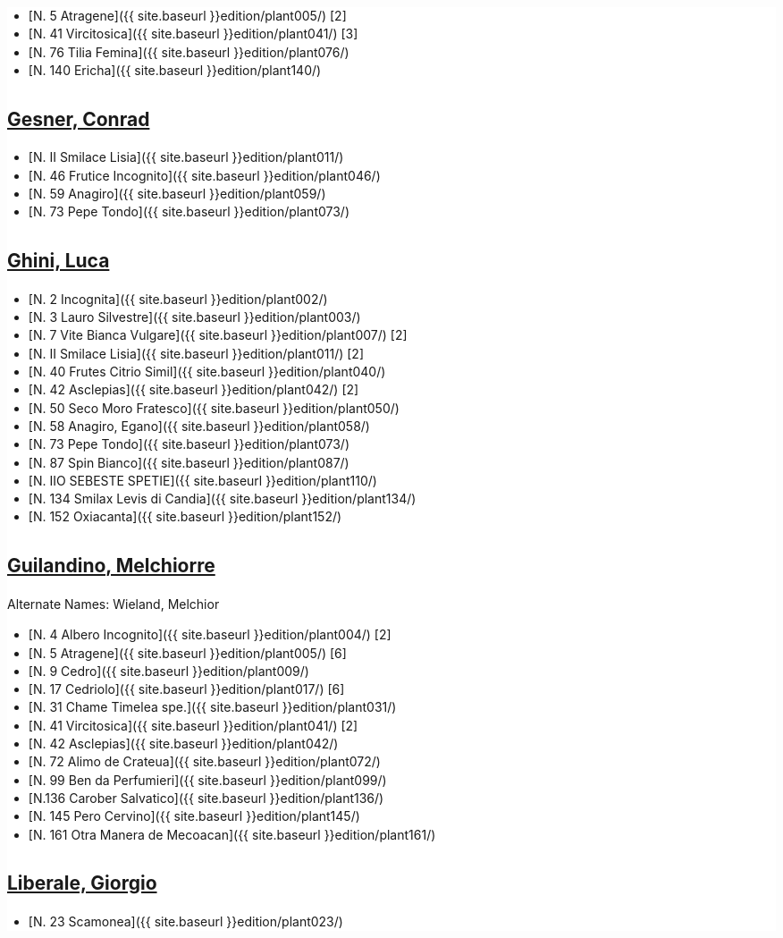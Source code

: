  - [N. 5 Atragene]({{ site.baseurl }}edition/plant005/) [2]
 - [N. 41 Vircitosica]({{ site.baseurl }}edition/plant041/) [3]
 - [N. 76 Tilia Femina]({{ site.baseurl }}edition/plant076/) 
 - [N. 140 Ericha]({{ site.baseurl }}edition/plant140/) 
                   
## [Gesner, Conrad](http://thesaurus.cerl.org/record/cnp01317315)

 - [N. II Smilace Lisia]({{ site.baseurl }}edition/plant011/) 
 - [N. 46 Frutice Incognito]({{ site.baseurl }}edition/plant046/) 
 - [N. 59 Anagiro]({{ site.baseurl }}edition/plant059/) 
 - [N. 73 Pepe Tondo]({{ site.baseurl }}edition/plant073/) 
                   
## [Ghini, Luca](https://www.treccani.it/enciclopedia/luca-ghini_%28Dizionario-Biografico%29/)

 - [N. 2 Incognita]({{ site.baseurl }}edition/plant002/) 
 - [N. 3 Lauro Silvestre]({{ site.baseurl }}edition/plant003/) 
 - [N. 7 Vite Bianca Vulgare]({{ site.baseurl }}edition/plant007/) [2]
 - [N. II Smilace Lisia]({{ site.baseurl }}edition/plant011/) [2]
 - [N. 40 Frutes Citrio Simil]({{ site.baseurl }}edition/plant040/) 
 - [N. 42 Asclepias]({{ site.baseurl }}edition/plant042/) [2]
 - [N. 50 Seco Moro Fratesco]({{ site.baseurl }}edition/plant050/) 
 - [N. 58 Anagiro, Egano]({{ site.baseurl }}edition/plant058/) 
 - [N. 73 Pepe Tondo]({{ site.baseurl }}edition/plant073/) 
 - [N. 87 Spin Bianco]({{ site.baseurl }}edition/plant087/) 
 - [N. IIO SEBESTE SPETIE]({{ site.baseurl }}edition/plant110/) 
 - [N. 134 Smilax Levis di Candia]({{ site.baseurl }}edition/plant134/) 
 - [N. 152 Oxiacanta]({{ site.baseurl }}edition/plant152/) 
                   
## [Guilandino, Melchiorre](http://thesaurus.cerl.org/record/cnp01884856)
Alternate Names: Wieland, Melchior
 - [N. 4 Albero Incognito]({{ site.baseurl }}edition/plant004/) [2]
 - [N. 5 Atragene]({{ site.baseurl }}edition/plant005/) [6]
 - [N. 9 Cedro]({{ site.baseurl }}edition/plant009/) 
 - [N. 17 Cedriolo]({{ site.baseurl }}edition/plant017/) [6]
 - [N. 31 Chame Timelea spe.]({{ site.baseurl }}edition/plant031/) 
 - [N. 41 Vircitosica]({{ site.baseurl }}edition/plant041/) [2]
 - [N. 42 Asclepias]({{ site.baseurl }}edition/plant042/) 
 - [N. 72 Alimo de Crateua]({{ site.baseurl }}edition/plant072/) 
 - [N. 99 Ben da Perfumieri]({{ site.baseurl }}edition/plant099/) 
 - [N.136 Carober Salvatico]({{ site.baseurl }}edition/plant136/) 
 - [N. 145 Pero Cervino]({{ site.baseurl }}edition/plant145/) 
 - [N. 161 Otra Manera de Mecoacan]({{ site.baseurl }}edition/plant161/) 
                   
## [Liberale, Giorgio](http://thesaurus.cerl.org/record/cnp01095089)

 - [N. 23 Scamonea]({{ site.baseurl }}edition/plant023/) 
                   